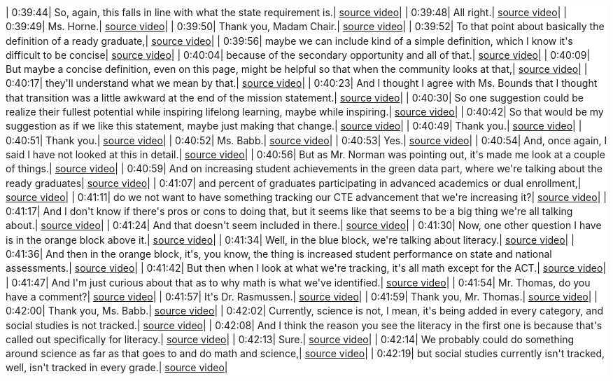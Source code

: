 | 0:39:44| So, again, this falls in line with what the state requirement is.| [source video](https://archive.org/details/SchoolBoard264190212?start=2384)|
| 0:39:48| All right.| [source video](https://archive.org/details/SchoolBoard264190212?start=2388)|
| 0:39:49| Ms. Horne.| [source video](https://archive.org/details/SchoolBoard264190212?start=2389)|
| 0:39:50| Thank you, Madam Chair.| [source video](https://archive.org/details/SchoolBoard264190212?start=2390)|
| 0:39:52| To that point about basically the definition of a ready graduate,| [source video](https://archive.org/details/SchoolBoard264190212?start=2392)|
| 0:39:56| maybe we can include kind of a simple definition, which I know it's difficult to be concise| [source video](https://archive.org/details/SchoolBoard264190212?start=2396)|
| 0:40:04| because of the secondary opportunity and all of that.| [source video](https://archive.org/details/SchoolBoard264190212?start=2404)|
| 0:40:09| But maybe a concise definition, even on this page, might be helpful so that when the community looks at that,| [source video](https://archive.org/details/SchoolBoard264190212?start=2409)|
| 0:40:17| they'll understand what we mean by that.| [source video](https://archive.org/details/SchoolBoard264190212?start=2417)|
| 0:40:23| And I thought I agree with Ms. Bounds that I thought that transition was a little awkward at the end of the mission statement.| [source video](https://archive.org/details/SchoolBoard264190212?start=2423)|
| 0:40:30| So one suggestion could be realize their fullest potential while inspiring lifelong learning, maybe while inspiring.| [source video](https://archive.org/details/SchoolBoard264190212?start=2430)|
| 0:40:42| So that would be my suggestion as if we like this statement, maybe just making that change.| [source video](https://archive.org/details/SchoolBoard264190212?start=2442)|
| 0:40:49| Thank you.| [source video](https://archive.org/details/SchoolBoard264190212?start=2449)|
| 0:40:51| Thank you.| [source video](https://archive.org/details/SchoolBoard264190212?start=2451)|
| 0:40:52| Ms. Babb.| [source video](https://archive.org/details/SchoolBoard264190212?start=2452)|
| 0:40:53| Yes.| [source video](https://archive.org/details/SchoolBoard264190212?start=2453)|
| 0:40:54| And, once again, I said I have not looked at this in detail.| [source video](https://archive.org/details/SchoolBoard264190212?start=2454)|
| 0:40:56| But as Mr. Norman was pointing out, it's made me look at a couple of things.| [source video](https://archive.org/details/SchoolBoard264190212?start=2456)|
| 0:40:59| And on increasing student achievements in the green data part, where we're talking about the ready graduates| [source video](https://archive.org/details/SchoolBoard264190212?start=2459)|
| 0:41:07| and percent of graduates participating in advanced academics or dual enrollment,| [source video](https://archive.org/details/SchoolBoard264190212?start=2467)|
| 0:41:11| do we not want to have something tracking our CTE advancement that we're increasing it?| [source video](https://archive.org/details/SchoolBoard264190212?start=2471)|
| 0:41:17| And I don't know if there's pros or cons to doing that, but it seems like that seems to be a big thing we're all talking about.| [source video](https://archive.org/details/SchoolBoard264190212?start=2477)|
| 0:41:24| And that doesn't seem included in there.| [source video](https://archive.org/details/SchoolBoard264190212?start=2484)|
| 0:41:30| Now, one other question I have is in the orange block above it.| [source video](https://archive.org/details/SchoolBoard264190212?start=2490)|
| 0:41:34| Well, in the blue block, we're talking about literacy.| [source video](https://archive.org/details/SchoolBoard264190212?start=2494)|
| 0:41:36| And then in the orange block, it's, you know, the thing is increased student performance on state and national assessments.| [source video](https://archive.org/details/SchoolBoard264190212?start=2496)|
| 0:41:42| But then when I look at what we're tracking, it's all math except for the ACT.| [source video](https://archive.org/details/SchoolBoard264190212?start=2502)|
| 0:41:47| And I'm just curious about that as to why math is what we've identified.| [source video](https://archive.org/details/SchoolBoard264190212?start=2507)|
| 0:41:54| Mr. Thomas, do you have a comment?| [source video](https://archive.org/details/SchoolBoard264190212?start=2514)|
| 0:41:57| It's Dr. Rasmussen.| [source video](https://archive.org/details/SchoolBoard264190212?start=2517)|
| 0:41:59| Thank you, Mr. Thomas.| [source video](https://archive.org/details/SchoolBoard264190212?start=2519)|
| 0:42:00| Thank you, Ms. Babb.| [source video](https://archive.org/details/SchoolBoard264190212?start=2520)|
| 0:42:02| Currently, science is not, I mean, it's being added in every category, and social studies is not tracked.| [source video](https://archive.org/details/SchoolBoard264190212?start=2522)|
| 0:42:08| And I think the reason you see the literacy in the first one is because that's called out specifically for literacy.| [source video](https://archive.org/details/SchoolBoard264190212?start=2528)|
| 0:42:13| Sure.| [source video](https://archive.org/details/SchoolBoard264190212?start=2533)|
| 0:42:14| We probably could do something around science as far as that goes to and do math and science,| [source video](https://archive.org/details/SchoolBoard264190212?start=2534)|
| 0:42:19| but social studies currently isn't tracked, well, isn't tracked in every grade.| [source video](https://archive.org/details/SchoolBoard264190212?start=2539)|